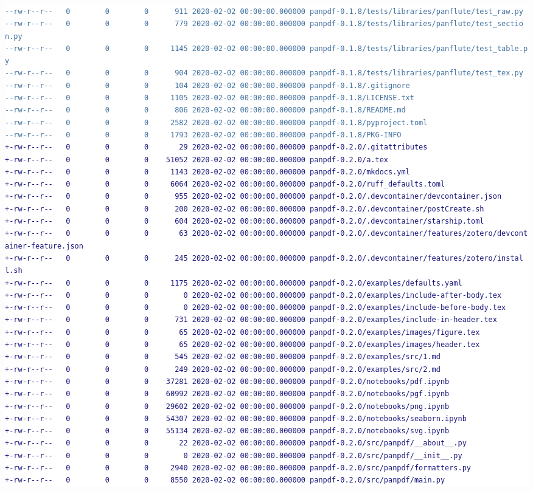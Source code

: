 ```diff
--rw-r--r--   0        0        0      911 2020-02-02 00:00:00.000000 panpdf-0.1.8/tests/libraries/panflute/test_raw.py
--rw-r--r--   0        0        0      779 2020-02-02 00:00:00.000000 panpdf-0.1.8/tests/libraries/panflute/test_section.py
--rw-r--r--   0        0        0     1145 2020-02-02 00:00:00.000000 panpdf-0.1.8/tests/libraries/panflute/test_table.py
--rw-r--r--   0        0        0      904 2020-02-02 00:00:00.000000 panpdf-0.1.8/tests/libraries/panflute/test_tex.py
--rw-r--r--   0        0        0      104 2020-02-02 00:00:00.000000 panpdf-0.1.8/.gitignore
--rw-r--r--   0        0        0     1105 2020-02-02 00:00:00.000000 panpdf-0.1.8/LICENSE.txt
--rw-r--r--   0        0        0      806 2020-02-02 00:00:00.000000 panpdf-0.1.8/README.md
--rw-r--r--   0        0        0     2582 2020-02-02 00:00:00.000000 panpdf-0.1.8/pyproject.toml
--rw-r--r--   0        0        0     1793 2020-02-02 00:00:00.000000 panpdf-0.1.8/PKG-INFO
+-rw-r--r--   0        0        0       29 2020-02-02 00:00:00.000000 panpdf-0.2.0/.gitattributes
+-rw-r--r--   0        0        0    51052 2020-02-02 00:00:00.000000 panpdf-0.2.0/a.tex
+-rw-r--r--   0        0        0     1143 2020-02-02 00:00:00.000000 panpdf-0.2.0/mkdocs.yml
+-rw-r--r--   0        0        0     6064 2020-02-02 00:00:00.000000 panpdf-0.2.0/ruff_defaults.toml
+-rw-r--r--   0        0        0      955 2020-02-02 00:00:00.000000 panpdf-0.2.0/.devcontainer/devcontainer.json
+-rw-r--r--   0        0        0      200 2020-02-02 00:00:00.000000 panpdf-0.2.0/.devcontainer/postCreate.sh
+-rw-r--r--   0        0        0      604 2020-02-02 00:00:00.000000 panpdf-0.2.0/.devcontainer/starship.toml
+-rw-r--r--   0        0        0       63 2020-02-02 00:00:00.000000 panpdf-0.2.0/.devcontainer/features/zotero/devcontainer-feature.json
+-rw-r--r--   0        0        0      245 2020-02-02 00:00:00.000000 panpdf-0.2.0/.devcontainer/features/zotero/install.sh
+-rw-r--r--   0        0        0     1175 2020-02-02 00:00:00.000000 panpdf-0.2.0/examples/defaults.yaml
+-rw-r--r--   0        0        0        0 2020-02-02 00:00:00.000000 panpdf-0.2.0/examples/include-after-body.tex
+-rw-r--r--   0        0        0        0 2020-02-02 00:00:00.000000 panpdf-0.2.0/examples/include-before-body.tex
+-rw-r--r--   0        0        0      731 2020-02-02 00:00:00.000000 panpdf-0.2.0/examples/include-in-header.tex
+-rw-r--r--   0        0        0       65 2020-02-02 00:00:00.000000 panpdf-0.2.0/examples/images/figure.tex
+-rw-r--r--   0        0        0       65 2020-02-02 00:00:00.000000 panpdf-0.2.0/examples/images/header.tex
+-rw-r--r--   0        0        0      545 2020-02-02 00:00:00.000000 panpdf-0.2.0/examples/src/1.md
+-rw-r--r--   0        0        0      249 2020-02-02 00:00:00.000000 panpdf-0.2.0/examples/src/2.md
+-rw-r--r--   0        0        0    37281 2020-02-02 00:00:00.000000 panpdf-0.2.0/notebooks/pdf.ipynb
+-rw-r--r--   0        0        0    60992 2020-02-02 00:00:00.000000 panpdf-0.2.0/notebooks/pgf.ipynb
+-rw-r--r--   0        0        0    29602 2020-02-02 00:00:00.000000 panpdf-0.2.0/notebooks/png.ipynb
+-rw-r--r--   0        0        0    54307 2020-02-02 00:00:00.000000 panpdf-0.2.0/notebooks/seaborn.ipynb
+-rw-r--r--   0        0        0    55134 2020-02-02 00:00:00.000000 panpdf-0.2.0/notebooks/svg.ipynb
+-rw-r--r--   0        0        0       22 2020-02-02 00:00:00.000000 panpdf-0.2.0/src/panpdf/__about__.py
+-rw-r--r--   0        0        0        0 2020-02-02 00:00:00.000000 panpdf-0.2.0/src/panpdf/__init__.py
+-rw-r--r--   0        0        0     2940 2020-02-02 00:00:00.000000 panpdf-0.2.0/src/panpdf/formatters.py
+-rw-r--r--   0        0        0     8550 2020-02-02 00:00:00.000000 panpdf-0.2.0/src/panpdf/main.py
```